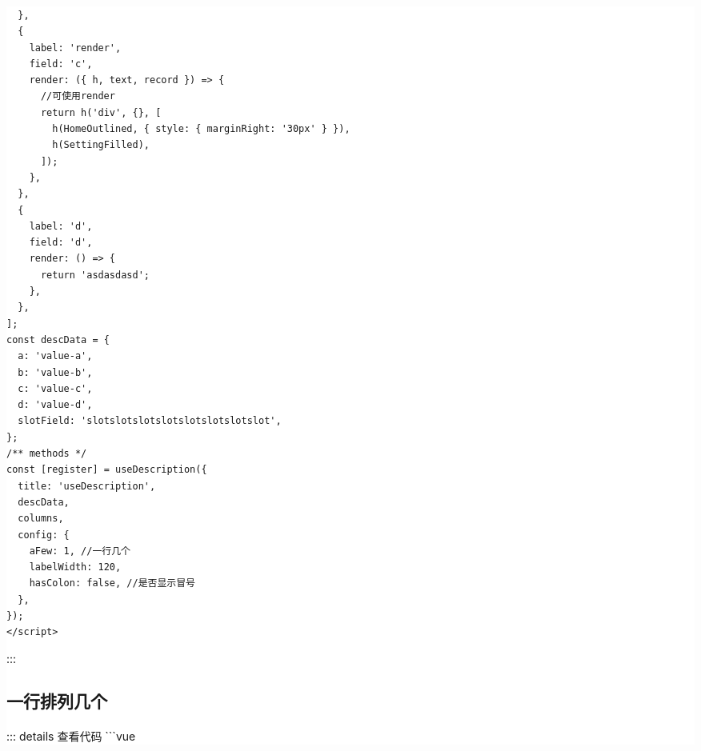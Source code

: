 ```vue
  },
  {
    label: 'render',
    field: 'c',
    render: ({ h, text, record }) => {
      //可使用render
      return h('div', {}, [
        h(HomeOutlined, { style: { marginRight: '30px' } }),
        h(SettingFilled),
      ]);
    },
  },
  {
    label: 'd',
    field: 'd',
    render: () => {
      return 'asdasdasd';
    },
  },
];
const descData = {
  a: 'value-a',
  b: 'value-b',
  c: 'value-c',
  d: 'value-d',
  slotField: 'slotslotslotslotslotslotslotslot',
};
/** methods */
const [register] = useDescription({
  title: 'useDescription',
  descData,
  columns,
  config: {
    aFew: 1, //一行几个
    labelWidth: 120,
    hasColon: false, //是否显示冒号
  },
});
</script>
```
:::

## 一行排列几个
<AFew />
::: details 查看代码
```vue
<template>
  <div>
    <Descriptions @register="register">
      <template #slotField="{ slotsDatas }">
        <span>slots插槽传入： {{ slotsDatas.slotField }}</span>
      </template>
    </Descriptions>
  </div>
</template>

<script setup>
import { Descriptions, useDescription } from 'op-template';
import { HomeOutlined, SettingFilled } from '@ant-design/icons-vue';

/** state */
const columns = [
```